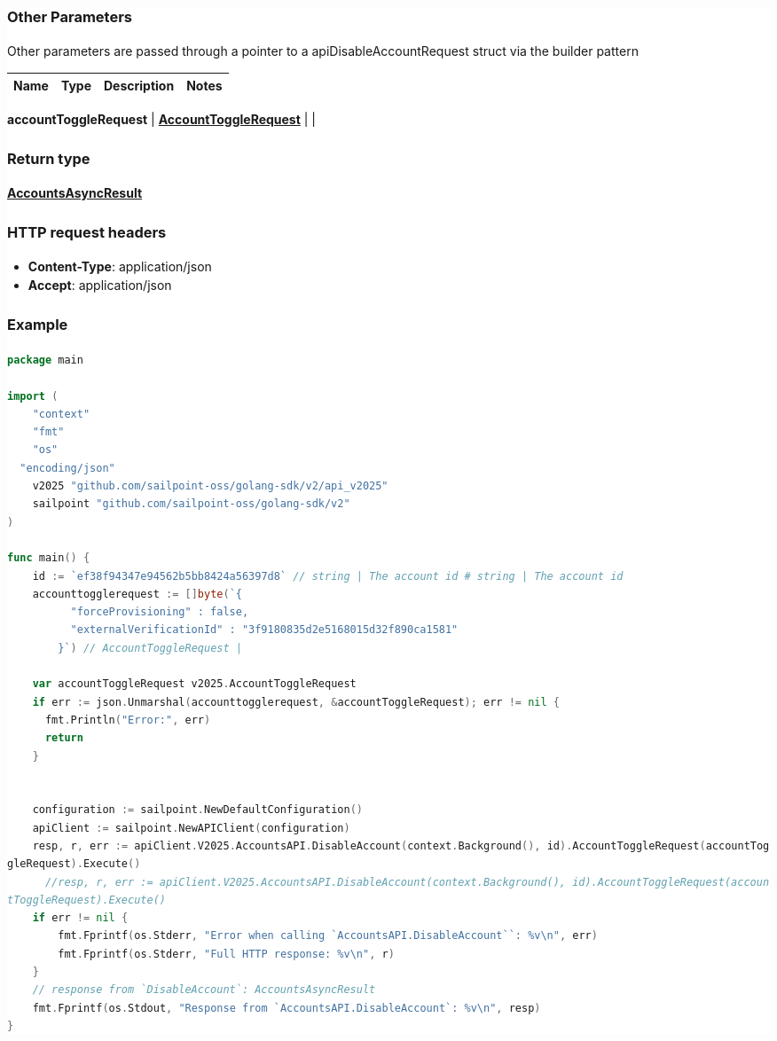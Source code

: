 ### Other Parameters

Other parameters are passed through a pointer to a apiDisableAccountRequest struct via the builder pattern


Name | Type | Description  | Notes
------------- | ------------- | ------------- | -------------

 **accountToggleRequest** | [**AccountToggleRequest**](../models/account-toggle-request) |  | 

### Return type

[**AccountsAsyncResult**](../models/accounts-async-result)

### HTTP request headers

- **Content-Type**: application/json
- **Accept**: application/json

### Example

```go
package main

import (
	"context"
	"fmt"
	"os"
  "encoding/json"
    v2025 "github.com/sailpoint-oss/golang-sdk/v2/api_v2025"
	sailpoint "github.com/sailpoint-oss/golang-sdk/v2"
)

func main() {
    id := `ef38f94347e94562b5bb8424a56397d8` // string | The account id # string | The account id
    accounttogglerequest := []byte(`{
          "forceProvisioning" : false,
          "externalVerificationId" : "3f9180835d2e5168015d32f890ca1581"
        }`) // AccountToggleRequest | 

    var accountToggleRequest v2025.AccountToggleRequest
    if err := json.Unmarshal(accounttogglerequest, &accountToggleRequest); err != nil {
      fmt.Println("Error:", err)
      return
    }
    

    configuration := sailpoint.NewDefaultConfiguration()
    apiClient := sailpoint.NewAPIClient(configuration)
    resp, r, err := apiClient.V2025.AccountsAPI.DisableAccount(context.Background(), id).AccountToggleRequest(accountToggleRequest).Execute()
	  //resp, r, err := apiClient.V2025.AccountsAPI.DisableAccount(context.Background(), id).AccountToggleRequest(accountToggleRequest).Execute()
    if err != nil {
	    fmt.Fprintf(os.Stderr, "Error when calling `AccountsAPI.DisableAccount``: %v\n", err)
	    fmt.Fprintf(os.Stderr, "Full HTTP response: %v\n", r)
    }
    // response from `DisableAccount`: AccountsAsyncResult
    fmt.Fprintf(os.Stdout, "Response from `AccountsAPI.DisableAccount`: %v\n", resp)
}
```
